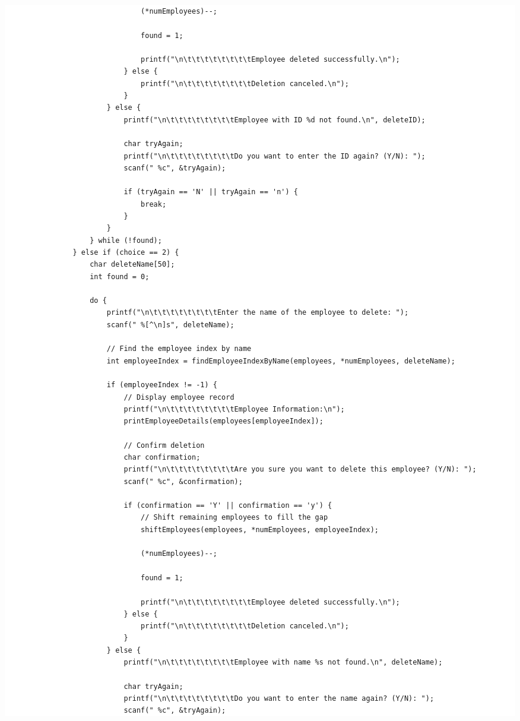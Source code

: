                                     (*numEmployees)--;

                                    found = 1;

                                    printf("\n\t\t\t\t\t\t\t\tEmployee deleted successfully.\n");
                                } else {
                                    printf("\n\t\t\t\t\t\t\t\tDeletion canceled.\n");
                                }
                            } else {
                                printf("\n\t\t\t\t\t\t\t\tEmployee with ID %d not found.\n", deleteID);

                                char tryAgain;
                                printf("\n\t\t\t\t\t\t\t\tDo you want to enter the ID again? (Y/N): ");
                                scanf(" %c", &tryAgain);

                                if (tryAgain == 'N' || tryAgain == 'n') {
                                    break;
                                }
                            }
                        } while (!found);
                    } else if (choice == 2) {
                        char deleteName[50];
                        int found = 0;

                        do {
                            printf("\n\t\t\t\t\t\t\t\tEnter the name of the employee to delete: ");
                            scanf(" %[^\n]s", deleteName);

                            // Find the employee index by name
                            int employeeIndex = findEmployeeIndexByName(employees, *numEmployees, deleteName);

                            if (employeeIndex != -1) {
                                // Display employee record
                                printf("\n\t\t\t\t\t\t\t\tEmployee Information:\n");
                                printEmployeeDetails(employees[employeeIndex]);

                                // Confirm deletion
                                char confirmation;
                                printf("\n\t\t\t\t\t\t\t\tAre you sure you want to delete this employee? (Y/N): ");
                                scanf(" %c", &confirmation);

                                if (confirmation == 'Y' || confirmation == 'y') {
                                    // Shift remaining employees to fill the gap
                                    shiftEmployees(employees, *numEmployees, employeeIndex);

                                    (*numEmployees)--;

                                    found = 1;

                                    printf("\n\t\t\t\t\t\t\t\tEmployee deleted successfully.\n");
                                } else {
                                    printf("\n\t\t\t\t\t\t\t\tDeletion canceled.\n");
                                }
                            } else {
                                printf("\n\t\t\t\t\t\t\t\tEmployee with name %s not found.\n", deleteName);

                                char tryAgain;
                                printf("\n\t\t\t\t\t\t\t\tDo you want to enter the name again? (Y/N): ");
                                scanf(" %c", &tryAgain);
